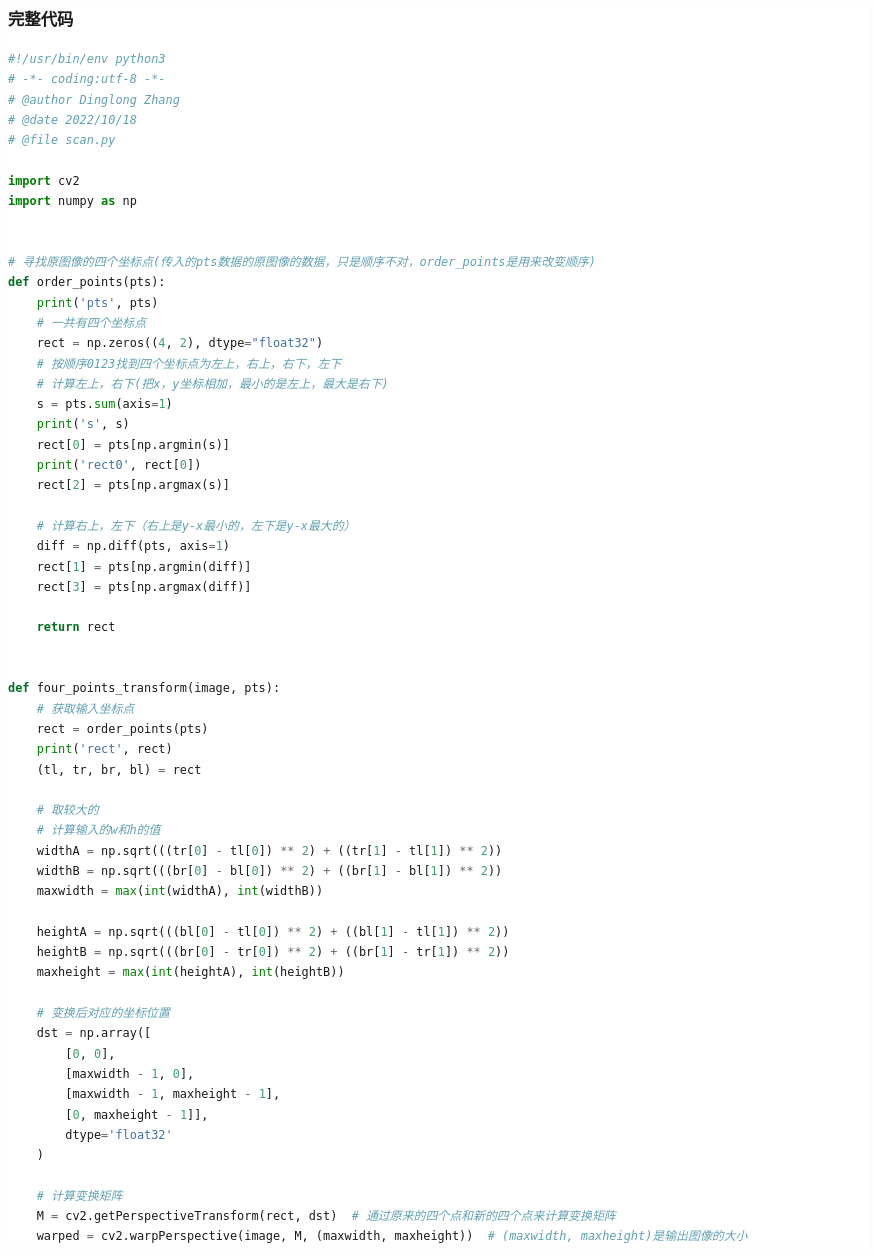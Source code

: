 ### 完整代码

```python
#!/usr/bin/env python3
# -*- coding:utf-8 -*-
# @author Dinglong Zhang
# @date 2022/10/18
# @file scan.py

import cv2
import numpy as np


# 寻找原图像的四个坐标点(传入的pts数据的原图像的数据，只是顺序不对，order_points是用来改变顺序)
def order_points(pts):
    print('pts', pts)
    # 一共有四个坐标点
    rect = np.zeros((4, 2), dtype="float32")
    # 按顺序0123找到四个坐标点为左上，右上，右下，左下
    # 计算左上，右下(把x，y坐标相加，最小的是左上，最大是右下)
    s = pts.sum(axis=1)
    print('s', s)
    rect[0] = pts[np.argmin(s)]
    print('rect0', rect[0])
    rect[2] = pts[np.argmax(s)]

    # 计算右上，左下（右上是y-x最小的，左下是y-x最大的）
    diff = np.diff(pts, axis=1)
    rect[1] = pts[np.argmin(diff)]
    rect[3] = pts[np.argmax(diff)]

    return rect


def four_points_transform(image, pts):
    # 获取输入坐标点
    rect = order_points(pts)
    print('rect', rect)
    (tl, tr, br, bl) = rect

    # 取较大的
    # 计算输入的w和h的值
    widthA = np.sqrt(((tr[0] - tl[0]) ** 2) + ((tr[1] - tl[1]) ** 2))
    widthB = np.sqrt(((br[0] - bl[0]) ** 2) + ((br[1] - bl[1]) ** 2))
    maxwidth = max(int(widthA), int(widthB))

    heightA = np.sqrt(((bl[0] - tl[0]) ** 2) + ((bl[1] - tl[1]) ** 2))
    heightB = np.sqrt(((br[0] - tr[0]) ** 2) + ((br[1] - tr[1]) ** 2))
    maxheight = max(int(heightA), int(heightB))

    # 变换后对应的坐标位置
    dst = np.array([
        [0, 0],
        [maxwidth - 1, 0],
        [maxwidth - 1, maxheight - 1],
        [0, maxheight - 1]],
        dtype='float32'
    )

    # 计算变换矩阵
    M = cv2.getPerspectiveTransform(rect, dst)  # 通过原来的四个点和新的四个点来计算变换矩阵
    warped = cv2.warpPerspective(image, M, (maxwidth, maxheight))  # (maxwidth, maxheight)是输出图像的大小

```